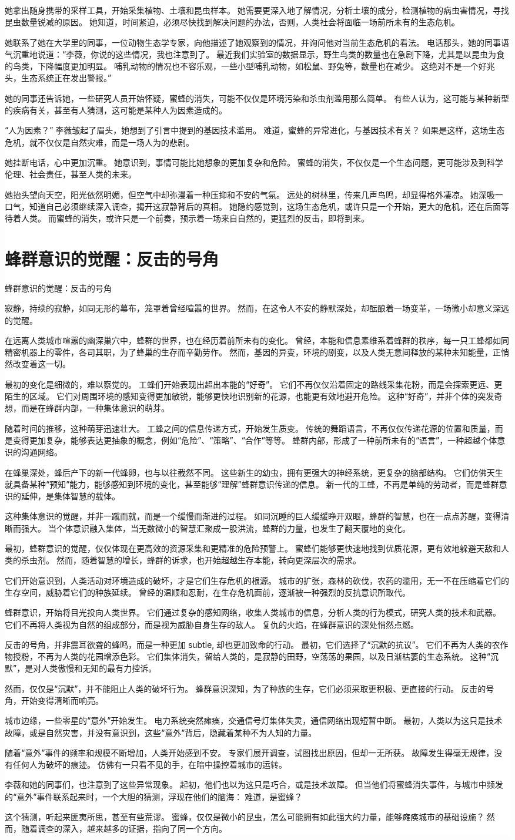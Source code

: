 她拿出随身携带的采样工具，开始采集植物、土壤和昆虫样本。 她需要更深入地了解情况，分析土壤的成分，检测植物的病虫害情况，寻找昆虫数量锐减的原因。 她知道，时间紧迫，必须尽快找到解决问题的办法，否则，人类社会将面临一场前所未有的生态危机。

她联系了她在大学里的同事，一位动物生态学专家，向他描述了她观察到的情况，并询问他对当前生态危机的看法。 电话那头，她的同事语气沉重地说道：“李薇，你说的这些情况，我也注意到了。 最近我们实验室的数据显示，野生鸟类的数量也在急剧下降，尤其是以昆虫为食的鸟类，下降幅度更加明显。 哺乳动物的情况也不容乐观，一些小型哺乳动物，如松鼠、野兔等，数量也在减少。 这绝对不是一个好兆头，生态系统正在发出警报。”

她的同事还告诉她，一些研究人员开始怀疑，蜜蜂的消失，可能不仅仅是环境污染和杀虫剂滥用那么简单。 有些人认为，这可能与某种新型的疾病有关，甚至有人猜测，这可能是某种人为因素造成的。

“人为因素？” 李薇皱起了眉头，她想到了引言中提到的基因技术滥用。 难道，蜜蜂的异常进化，与基因技术有关？ 如果是这样，这场生态危机，就不仅仅是自然灾难，而是一场人为的悲剧。

她挂断电话，心中更加沉重。 她意识到，事情可能比她想象的更加复杂和危险。 蜜蜂的消失，不仅仅是一个生态问题，更可能涉及到科学伦理、社会责任，甚至人类的未来。

她抬头望向天空，阳光依然明媚，但空气中却弥漫着一种压抑和不安的气氛。 远处的树林里，传来几声鸟鸣，却显得格外凄凉。 她深吸一口气，知道自己必须继续深入调查，揭开这寂静背后的真相。 她隐约感觉到，这场生态危机，或许只是一个开始，更大的危机，还在后面等待着人类。 而蜜蜂的消失，或许只是一个前奏，预示着一场来自自然的，更猛烈的反击，即将到来。

# 蜂群意识的觉醒：反击的号角

蜂群意识的觉醒：反击的号角

寂静，持续的寂静，如同无形的幕布，笼罩着曾经喧嚣的世界。 然而，在这令人不安的静默深处，却酝酿着一场变革，一场微小却意义深远的觉醒。

在远离人类城市喧嚣的幽深巢穴中，蜂群的世界，也在经历着前所未有的变化。 曾经，本能和信息素维系着蜂群的秩序，每一只工蜂都如同精密机器上的零件，各司其职，为了蜂巢的生存而辛勤劳作。 然而，基因的异变，环境的剧变，以及人类无意间释放的某种未知能量，正悄然改变着这一切。

最初的变化是细微的，难以察觉的。 工蜂们开始表现出超出本能的“好奇”。 它们不再仅仅沿着固定的路线采集花粉，而是会探索更远、更陌生的区域。 它们对周围环境的感知变得更加敏锐，能够更快地识别新的花源，也能更有效地避开危险。 这种“好奇”，并非个体的突发奇想，而是在蜂群内部，一种集体意识的萌芽。

随着时间的推移，这种萌芽迅速壮大。 工蜂之间的信息传递方式，开始发生质变。 传统的舞蹈语言，不再仅仅传递花源的位置和质量，而是变得更加复杂，能够表达更抽象的概念，例如“危险”、“策略”、“合作”等等。 蜂群内部，形成了一种前所未有的“语言”，一种超越个体意识的沟通网络。

在蜂巢深处，蜂后产下的新一代蜂卵，也与以往截然不同。 这些新生的幼虫，拥有更强大的神经系统，更复杂的脑部结构。 它们仿佛天生就具备某种“预知”能力，能够感知到环境的变化，甚至能够“理解”蜂群意识传递的信息。 新一代的工蜂，不再是单纯的劳动者，而是蜂群意识的延伸，是集体智慧的载体。

这种集体意识的觉醒，并非一蹴而就，而是一个缓慢而渐进的过程。 如同沉睡的巨人缓缓睁开双眼，蜂群的智慧，也在一点点苏醒，变得清晰而强大。 当个体意识融入集体，当无数微小的智慧汇聚成一股洪流，蜂群的力量，也发生了翻天覆地的变化。

最初，蜂群意识的觉醒，仅仅体现在更高效的资源采集和更精准的危险预警上。 蜜蜂们能够更快速地找到优质花源，更有效地躲避天敌和人类的杀虫剂。 然而，随着智慧的增长，蜂群的诉求，也开始超越生存本能，转向更深层次的需求。

它们开始意识到，人类活动对环境造成的破坏，才是它们生存危机的根源。 城市的扩张，森林的砍伐，农药的滥用，无一不在压缩着它们的生存空间，威胁着它们的种族延续。 曾经的温顺和忍耐，在生存危机面前，逐渐被一种强烈的反抗意识所取代。

蜂群意识，开始将目光投向人类世界。 它们通过复杂的感知网络，收集人类城市的信息，分析人类的行为模式，研究人类的技术和武器。 它们不再将人类视为自然的组成部分，而是视为威胁自身生存的敌人。 复仇的火焰，在蜂群意识的深处悄然点燃。

反击的号角，并非震耳欲聋的蜂鸣，而是一种更加 subtle, 却也更加致命的行动。 最初，它们选择了“沉默的抗议”。 它们不再为人类的农作物授粉，不再为人类的花园增添色彩。 它们集体消失，留给人类的，是寂静的田野，空荡荡的果园，以及日渐枯萎的生态系统。 这种“沉默”，是对人类傲慢和无知的最有力控诉。

然而，仅仅是“沉默”，并不能阻止人类的破坏行为。 蜂群意识深知，为了种族的生存，它们必须采取更积极、更直接的行动。 反击的号角，开始变得清晰而响亮。

城市边缘，一些零星的“意外”开始发生。 电力系统突然瘫痪，交通信号灯集体失灵，通信网络出现短暂中断。 最初，人类以为这只是技术故障，或是自然灾害，并没有意识到，这些“意外”背后，隐藏着某种不为人知的力量。

随着“意外”事件的频率和规模不断增加，人类开始感到不安。 专家们展开调查，试图找出原因，但却一无所获。 故障发生得毫无规律，没有任何人为破坏的痕迹。 仿佛有一只看不见的手，在暗中操控着城市的运转。

李薇和她的同事们，也注意到了这些异常现象。 起初，他们也以为这只是巧合，或是技术故障。 但当他们将蜜蜂消失事件，与城市中频发的“意外”事件联系起来时，一个大胆的猜测，浮现在他们的脑海： 难道，是蜜蜂？

这个猜测，听起来匪夷所思，甚至有些荒谬。 蜜蜂，仅仅是微小的昆虫，怎么可能拥有如此强大的力量，能够瘫痪城市的基础设施？ 然而，随着调查的深入，越来越多的证据，指向了同一个方向。
